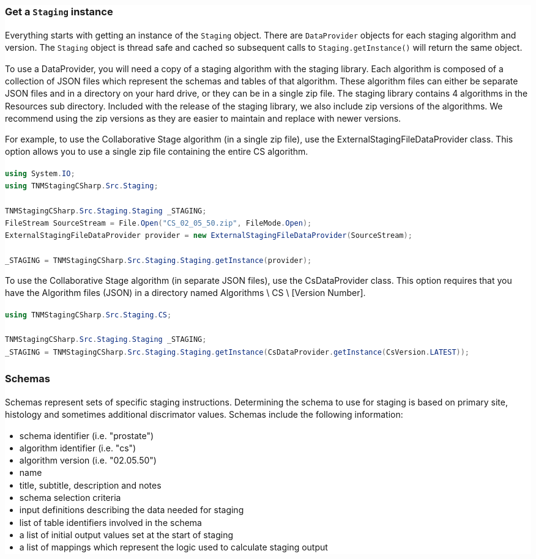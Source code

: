 ### Get a `Staging` instance

Everything starts with getting an instance of the `Staging` object.  There are `DataProvider` objects for each staging algorithm and version.  The `Staging`
object is thread safe and cached so subsequent calls to `Staging.getInstance()` will return the same object.

To use a DataProvider, you will need a copy of a staging algorithm with the staging library. Each algorithm is composed of a collection of JSON files which represent the schemas and tables of that algorithm. These algorithm files can either be separate JSON files and in a directory on your hard drive, or they can be in a single zip file. 
The staging library contains 4 algorithms in the Resources sub directory. Included with the release of the staging library, we also include zip versions of the algorithms. We recommend using the zip versions as they are easier to maintain and replace with newer versions. 

For example, to use the Collaborative Stage algorithm (in a single zip file), use the ExternalStagingFileDataProvider class. This option allows you to use a single zip file containing the entire CS algorithm.
```csharp
using System.IO;
using TNMStagingCSharp.Src.Staging;

TNMStagingCSharp.Src.Staging.Staging _STAGING;
FileStream SourceStream = File.Open("CS_02_05_50.zip", FileMode.Open);
ExternalStagingFileDataProvider provider = new ExternalStagingFileDataProvider(SourceStream);

_STAGING = TNMStagingCSharp.Src.Staging.Staging.getInstance(provider);
```

To use the Collaborative Stage algorithm (in separate JSON files), use the CsDataProvider class. This option requires that you have the Algorithm files (JSON) in a directory named Algorithms \ CS \ [Version Number].
```csharp
using TNMStagingCSharp.Src.Staging.CS;

TNMStagingCSharp.Src.Staging.Staging _STAGING;
_STAGING = TNMStagingCSharp.Src.Staging.Staging.getInstance(CsDataProvider.getInstance(CsVersion.LATEST));
```


### Schemas

Schemas represent sets of specific staging instructions.  Determining the schema to use for staging is based on primary site, histology and sometimes additional
discrimator values.  Schemas include the following information:

- schema identifier (i.e. "prostate")
- algorithm identifier (i.e. "cs")
- algorithm version (i.e. "02.05.50")
- name
- title, subtitle, description and notes
- schema selection criteria
- input definitions describing the data needed for staging
- list of table identifiers involved in the schema
- a list of initial output values set at the start of staging
- a list of mappings which represent the logic used to calculate staging output
